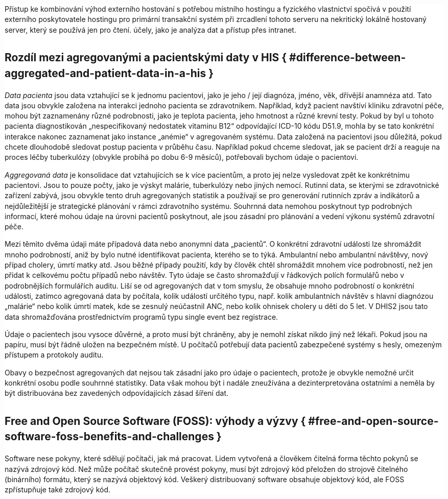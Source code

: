 Přístup ke kombinování výhod externího hostování s potřebou místního hostingu a fyzického vlastnictví spočívá v použití externího poskytovatele hostingu pro primární transakční systém při zrcadlení tohoto serveru na nekritický lokálně hostovaný server, který se používá jen pro čtení. účely, jako je analýza dat a přístup přes intranet.

## Rozdíl mezi agregovanými a pacientskými daty v HIS { #difference-between-aggregated-and-patient-data-in-a-his }

_Data pacienta_ jsou data vztahující se k jednomu pacientovi, jako je jeho / její diagnóza, jméno, věk, dřívější anamnéza atd. Tato data jsou obvykle založena na interakci jednoho pacienta se zdravotníkem. Například, když pacient navštíví kliniku zdravotní péče, mohou být zaznamenány různé podrobnosti, jako je teplota pacienta, jeho hmotnost a různé krevní testy. Pokud by byl u tohoto pacienta diagnostikován „nespecifikovaný nedostatek vitaminu B12“ odpovídající ICD-10 kódu D51.9, mohla by se tato konkrétní interakce nakonec zaznamenat jako instance „anémie“ v agregovaném systému. Data založená na pacientovi jsou důležitá, pokud chcete dlouhodobě sledovat postup pacienta v průběhu času. Například pokud chceme sledovat, jak se pacient drží a reaguje na proces léčby tuberkulózy (obvykle probíhá po dobu 6-9 měsíců), potřebovali bychom údaje o pacientovi.

_Aggregovaná data_ je konsolidace dat vztahujících se k více pacientům, a proto jej nelze vysledovat zpět ke konkrétnímu pacientovi. Jsou to pouze počty, jako je výskyt malárie, tuberkulózy nebo jiných nemocí. Rutinní data, se kterými se zdravotnické zařízení zabývá, jsou obvykle tento druh agregovaných statistik a používají se pro generování rutinních zpráv a indikátorů a nejdůležitější je strategické plánování v rámci zdravotního systému. Souhrnná data nemohou poskytnout typ podrobných informací, které mohou údaje na úrovni pacientů poskytnout, ale jsou zásadní pro plánování a vedení výkonu systémů zdravotní péče.

Mezi těmito dvěma údaji máte případová data nebo anonymní data „pacientů“. O konkrétní zdravotní události lze shromáždit mnoho podrobností, aniž by bylo nutné identifikovat pacienta, kterého se to týká. Ambulantní nebo ambulantní návštěvy, nový případ cholery, úmrtí matky atd. Jsou běžné případy použití, kdy by člověk chtěl shromáždit mnohem více podrobností, než jen přidat k celkovému počtu případů nebo návštěv. Tyto údaje se často shromažďují v řádkových polích formulářů nebo v podrobnějších formulářích auditu. Liší se od agregovaných dat v tom smyslu, že obsahuje mnoho podrobností o konkrétní události, zatímco agregovaná data by počítala, kolik událostí určitého typu, např. kolik ambulantních návštěv s hlavní diagnózou „malárie“ nebo kolik úmrtí matek, kde se zesnulý neúčastnil ANC, nebo kolik ohnisek cholery u dětí do 5 let. V DHIS2 jsou tato data shromažďována prostřednictvím programů typu single event bez registrace.

Údaje o pacientech jsou vysoce důvěrné, a proto musí být chráněny, aby je nemohl získat nikdo jiný než lékaři. Pokud jsou na papíru, musí být řádně uložen na bezpečném místě. U počítačů potřebují data pacientů zabezpečené systémy s hesly, omezeným přístupem a protokoly auditu.

Obavy o bezpečnost agregovaných dat nejsou tak zásadní jako pro údaje o pacientech, protože je obvykle nemožné určit konkrétní osobu podle souhrnné statistiky. Data však mohou být i nadále zneužívána a dezinterpretována ostatními a neměla by být distribuována bez zavedených odpovídajících zásad šíření dat.

## Free and Open Source Software (FOSS): výhody a výzvy { #free-and-open-source-software-foss-benefits-and-challenges }

Software nese pokyny, které sdělují počítači, jak má pracovat. Lidem vytvořená a člověkem čitelná forma těchto pokynů se nazývá zdrojový kód. Než může počítač skutečně provést pokyny, musí být zdrojový kód přeložen do strojově čitelného (binárního) formátu, který se nazývá objektový kód. Veškerý distribuovaný software obsahuje objektový kód, ale FOSS zpřístupňuje také zdrojový kód.
